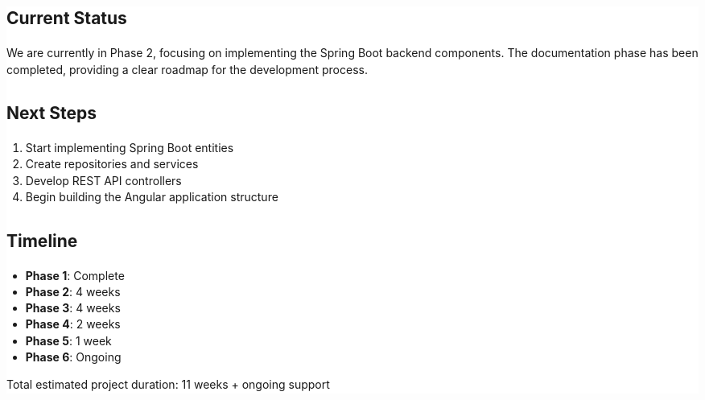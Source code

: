 ## Current Status

We are currently in Phase 2, focusing on implementing the Spring Boot backend components. The documentation phase has been completed, providing a clear roadmap for the development process.

## Next Steps

1. Start implementing Spring Boot entities
2. Create repositories and services
3. Develop REST API controllers
4. Begin building the Angular application structure

## Timeline

- **Phase 1**: Complete
- **Phase 2**: 4 weeks
- **Phase 3**: 4 weeks
- **Phase 4**: 2 weeks
- **Phase 5**: 1 week
- **Phase 6**: Ongoing

Total estimated project duration: 11 weeks + ongoing support